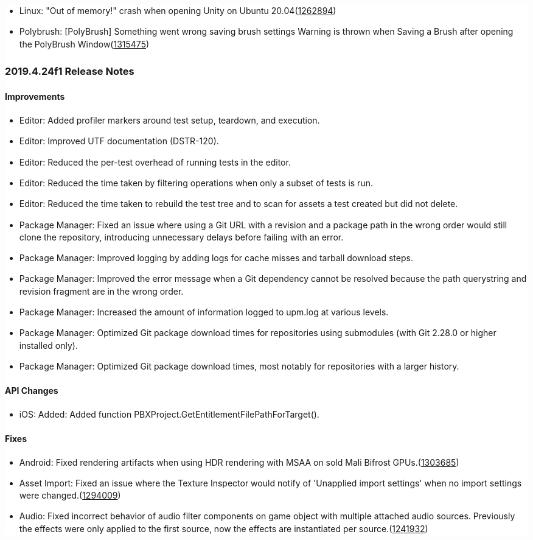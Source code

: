 -   Linux: \"Out of memory!\" crash when opening Unity on Ubuntu 20.04([1262894](https://issuetracker.unity3d.com/issues/linux-out-of-memory-crash-when-opening-unity-on-ubuntu-20-dot-04))

-   Polybrush: \[PolyBrush\] Something went wrong saving brush settings Warning is thrown when Saving a Brush after opening the PolyBrush Window([1315475](https://issuetracker.unity3d.com/issues/polybrush-something-went-wrong-saving-brush-settings-warning-is-thrown-when-saving-a-brush-after-opening-the-polybrush-window))

### 2019.4.24f1 Release Notes

#### Improvements

-   Editor: Added profiler markers around test setup, teardown, and execution.

-   Editor: Improved UTF documentation (DSTR-120).

-   Editor: Reduced the per-test overhead of running tests in the editor.

-   Editor: Reduced the time taken by filtering operations when only a subset of tests is run.

-   Editor: Reduced the time taken to rebuild the test tree and to scan for assets a test created but did not delete.

-   Package Manager: Fixed an issue where using a Git URL with a revision and a package path in the wrong order would still clone the repository, introducing unnecessary delays before failing with an error.

-   Package Manager: Improved logging by adding logs for cache misses and tarball download steps.

-   Package Manager: Improved the error message when a Git dependency cannot be resolved because the path querystring and revision fragment are in the wrong order.

-   Package Manager: Increased the amount of information logged to upm.log at various levels.

-   Package Manager: Optimized Git package download times for repositories using submodules (with Git 2.28.0 or higher installed only).

-   Package Manager: Optimized Git package download times, most notably for repositories with a larger history.

#### API Changes

-   iOS: Added: Added function PBXProject.GetEntitlementFilePathForTarget().

#### Fixes

-   Android: Fixed rendering artifacts when using HDR rendering with MSAA on sold Mali Bifrost GPUs.([1303685](https://issuetracker.unity3d.com/issues/android-urp-opengles-only-renderqueue-transparent-gameobjects-are-rendered-if-opaque-texture-is-enabled-and-msaa-is-4x-or-8x))

-   Asset Import: Fixed an issue where the Texture Inspector would notify of \'Unapplied import settings\' when no import settings were changed.([1294009](https://issuetracker.unity3d.com/issues/unapplied-import-settings-pop-up-is-shown-when-deselecting-an-asset-with-changed-platform-settings-from-an-assetpostprocessor))

-   Audio: Fixed incorrect behavior of audio filter components on game object with multiple attached audio sources. Previously the effects were only applied to the first source, now the effects are instantiated per source.([1241932](https://issuetracker.unity3d.com/issues/audiosource-playscheduled-plays-sound-at-random-intervals-with-random-variation-when-any-filter-component-is-present))
